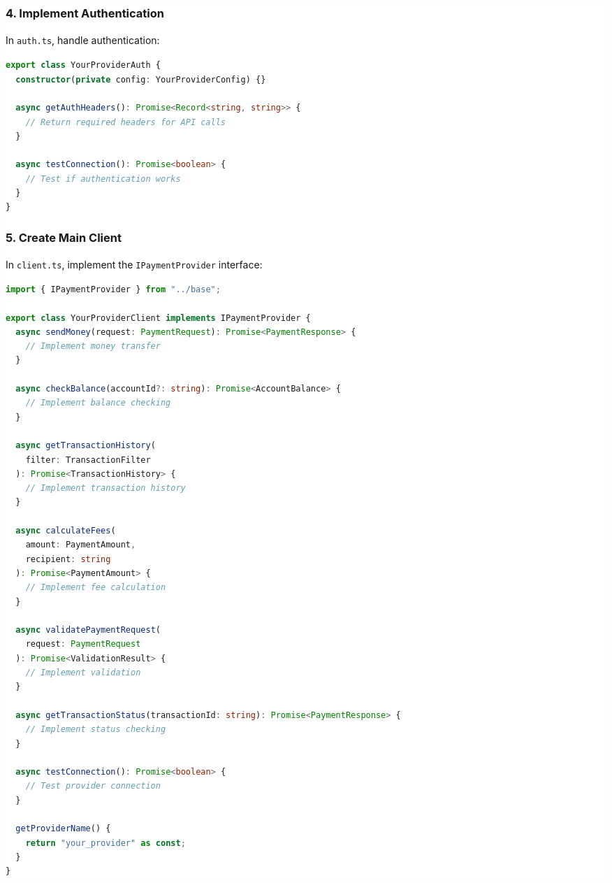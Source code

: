 ### 4. Implement Authentication

In `auth.ts`, handle authentication:

```typescript
export class YourProviderAuth {
  constructor(private config: YourProviderConfig) {}

  async getAuthHeaders(): Promise<Record<string, string>> {
    // Return required headers for API calls
  }

  async testConnection(): Promise<boolean> {
    // Test if authentication works
  }
}
```

### 5. Create Main Client

In `client.ts`, implement the `IPaymentProvider` interface:

```typescript
import { IPaymentProvider } from "../base";

export class YourProviderClient implements IPaymentProvider {
  async sendMoney(request: PaymentRequest): Promise<PaymentResponse> {
    // Implement money transfer
  }

  async checkBalance(accountId?: string): Promise<AccountBalance> {
    // Implement balance checking
  }

  async getTransactionHistory(
    filter: TransactionFilter
  ): Promise<TransactionHistory> {
    // Implement transaction history
  }

  async calculateFees(
    amount: PaymentAmount,
    recipient: string
  ): Promise<PaymentAmount> {
    // Implement fee calculation
  }

  async validatePaymentRequest(
    request: PaymentRequest
  ): Promise<ValidationResult> {
    // Implement validation
  }

  async getTransactionStatus(transactionId: string): Promise<PaymentResponse> {
    // Implement status checking
  }

  async testConnection(): Promise<boolean> {
    // Test provider connection
  }

  getProviderName() {
    return "your_provider" as const;
  }
}
```